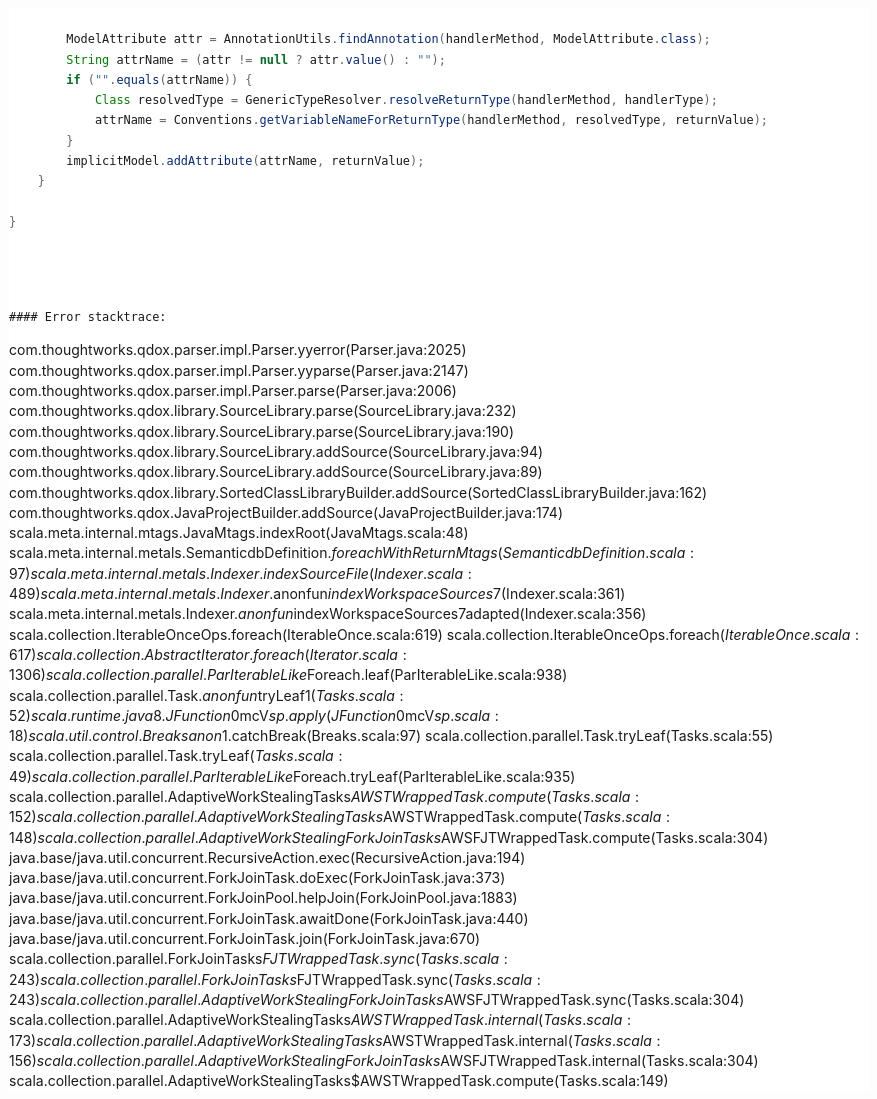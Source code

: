 ```java

		ModelAttribute attr = AnnotationUtils.findAnnotation(handlerMethod, ModelAttribute.class);
		String attrName = (attr != null ? attr.value() : "");
		if ("".equals(attrName)) {
			Class resolvedType = GenericTypeResolver.resolveReturnType(handlerMethod, handlerType);
			attrName = Conventions.getVariableNameForReturnType(handlerMethod, resolvedType, returnValue);
		}
		implicitModel.addAttribute(attrName, returnValue);
	}

}
```

```



#### Error stacktrace:

```
com.thoughtworks.qdox.parser.impl.Parser.yyerror(Parser.java:2025)
	com.thoughtworks.qdox.parser.impl.Parser.yyparse(Parser.java:2147)
	com.thoughtworks.qdox.parser.impl.Parser.parse(Parser.java:2006)
	com.thoughtworks.qdox.library.SourceLibrary.parse(SourceLibrary.java:232)
	com.thoughtworks.qdox.library.SourceLibrary.parse(SourceLibrary.java:190)
	com.thoughtworks.qdox.library.SourceLibrary.addSource(SourceLibrary.java:94)
	com.thoughtworks.qdox.library.SourceLibrary.addSource(SourceLibrary.java:89)
	com.thoughtworks.qdox.library.SortedClassLibraryBuilder.addSource(SortedClassLibraryBuilder.java:162)
	com.thoughtworks.qdox.JavaProjectBuilder.addSource(JavaProjectBuilder.java:174)
	scala.meta.internal.mtags.JavaMtags.indexRoot(JavaMtags.scala:48)
	scala.meta.internal.metals.SemanticdbDefinition$.foreachWithReturnMtags(SemanticdbDefinition.scala:97)
	scala.meta.internal.metals.Indexer.indexSourceFile(Indexer.scala:489)
	scala.meta.internal.metals.Indexer.$anonfun$indexWorkspaceSources$7(Indexer.scala:361)
	scala.meta.internal.metals.Indexer.$anonfun$indexWorkspaceSources$7$adapted(Indexer.scala:356)
	scala.collection.IterableOnceOps.foreach(IterableOnce.scala:619)
	scala.collection.IterableOnceOps.foreach$(IterableOnce.scala:617)
	scala.collection.AbstractIterator.foreach(Iterator.scala:1306)
	scala.collection.parallel.ParIterableLike$Foreach.leaf(ParIterableLike.scala:938)
	scala.collection.parallel.Task.$anonfun$tryLeaf$1(Tasks.scala:52)
	scala.runtime.java8.JFunction0$mcV$sp.apply(JFunction0$mcV$sp.scala:18)
	scala.util.control.Breaks$$anon$1.catchBreak(Breaks.scala:97)
	scala.collection.parallel.Task.tryLeaf(Tasks.scala:55)
	scala.collection.parallel.Task.tryLeaf$(Tasks.scala:49)
	scala.collection.parallel.ParIterableLike$Foreach.tryLeaf(ParIterableLike.scala:935)
	scala.collection.parallel.AdaptiveWorkStealingTasks$AWSTWrappedTask.compute(Tasks.scala:152)
	scala.collection.parallel.AdaptiveWorkStealingTasks$AWSTWrappedTask.compute$(Tasks.scala:148)
	scala.collection.parallel.AdaptiveWorkStealingForkJoinTasks$AWSFJTWrappedTask.compute(Tasks.scala:304)
	java.base/java.util.concurrent.RecursiveAction.exec(RecursiveAction.java:194)
	java.base/java.util.concurrent.ForkJoinTask.doExec(ForkJoinTask.java:373)
	java.base/java.util.concurrent.ForkJoinPool.helpJoin(ForkJoinPool.java:1883)
	java.base/java.util.concurrent.ForkJoinTask.awaitDone(ForkJoinTask.java:440)
	java.base/java.util.concurrent.ForkJoinTask.join(ForkJoinTask.java:670)
	scala.collection.parallel.ForkJoinTasks$FJTWrappedTask.sync(Tasks.scala:243)
	scala.collection.parallel.ForkJoinTasks$FJTWrappedTask.sync$(Tasks.scala:243)
	scala.collection.parallel.AdaptiveWorkStealingForkJoinTasks$AWSFJTWrappedTask.sync(Tasks.scala:304)
	scala.collection.parallel.AdaptiveWorkStealingTasks$AWSTWrappedTask.internal(Tasks.scala:173)
	scala.collection.parallel.AdaptiveWorkStealingTasks$AWSTWrappedTask.internal$(Tasks.scala:156)
	scala.collection.parallel.AdaptiveWorkStealingForkJoinTasks$AWSFJTWrappedTask.internal(Tasks.scala:304)
	scala.collection.parallel.AdaptiveWorkStealingTasks$AWSTWrappedTask.compute(Tasks.scala:149)